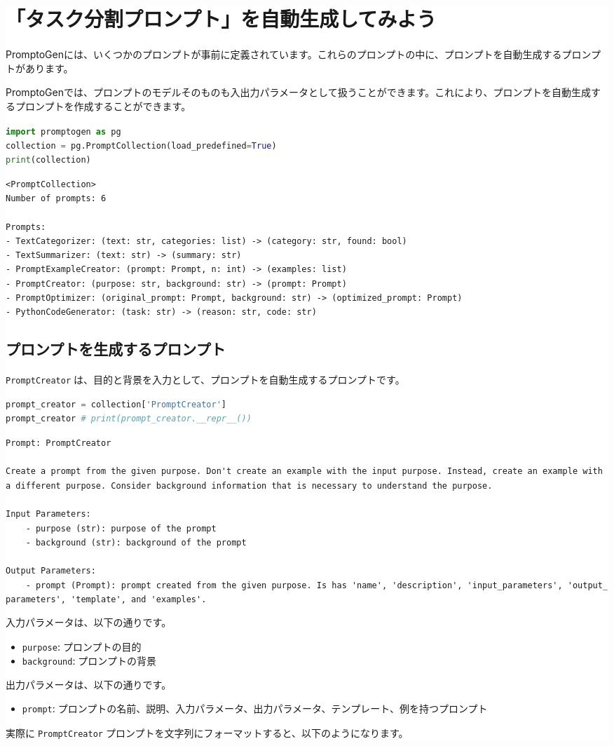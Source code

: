 # 「タスク分割プロンプト」を自動生成してみよう

PromptoGenには、いくつかのプロンプトが事前に定義されています。これらのプロンプトの中に、プロンプトを自動生成するプロンプトがあります。


PromptoGenでは、プロンプトのモデルそのものも入出力パラメータとして扱うことができます。これにより、プロンプトを自動生成するプロンプトを作成することができます。

```python
import promptogen as pg
collection = pg.PromptCollection(load_predefined=True)
print(collection)
```

    <PromptCollection>
    Number of prompts: 6
    
    Prompts:
    - TextCategorizer: (text: str, categories: list) -> (category: str, found: bool)
    - TextSummarizer: (text: str) -> (summary: str)
    - PromptExampleCreator: (prompt: Prompt, n: int) -> (examples: list)
    - PromptCreator: (purpose: str, background: str) -> (prompt: Prompt)
    - PromptOptimizer: (original_prompt: Prompt, background: str) -> (optimized_prompt: Prompt)
    - PythonCodeGenerator: (task: str) -> (reason: str, code: str)
    

## プロンプトを生成するプロンプト

`PromptCreator` は、目的と背景を入力として、プロンプトを自動生成するプロンプトです。

```python
prompt_creator = collection['PromptCreator']
prompt_creator # print(prompt_creator.__repr__())
```

    Prompt: PromptCreator
    
    Create a prompt from the given purpose. Don't create an example with the input purpose. Instead, create an example with a different purpose. Consider background information that is necessary to understand the purpose.
    
    Input Parameters:
        - purpose (str): purpose of the prompt
        - background (str): background of the prompt
    
    Output Parameters:
        - prompt (Prompt): prompt created from the given purpose. Is has 'name', 'description', 'input_parameters', 'output_parameters', 'template', and 'examples'.

入力パラメータは、以下の通りです。

- `purpose`: プロンプトの目的
- `background`: プロンプトの背景

出力パラメータは、以下の通りです。

- `prompt`: プロンプトの名前、説明、入力パラメータ、出力パラメータ、テンプレート、例を持つプロンプト

実際に `PromptCreator` プロンプトを文字列にフォーマットすると、以下のようになります。
